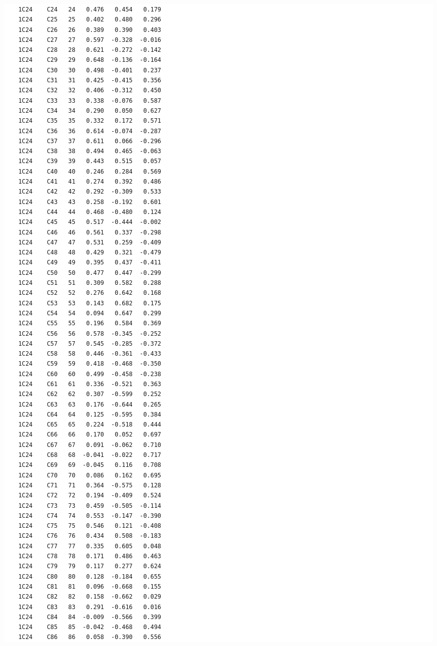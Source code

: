 ```tex
    1C24    C24   24   0.476   0.454   0.179
    1C24    C25   25   0.402   0.480   0.296
    1C24    C26   26   0.389   0.390   0.403
    1C24    C27   27   0.597  -0.328  -0.016
    1C24    C28   28   0.621  -0.272  -0.142
    1C24    C29   29   0.648  -0.136  -0.164
    1C24    C30   30   0.498  -0.401   0.237
    1C24    C31   31   0.425  -0.415   0.356
    1C24    C32   32   0.406  -0.312   0.450
    1C24    C33   33   0.338  -0.076   0.587
    1C24    C34   34   0.290   0.050   0.627
    1C24    C35   35   0.332   0.172   0.571
    1C24    C36   36   0.614  -0.074  -0.287
    1C24    C37   37   0.611   0.066  -0.296
    1C24    C38   38   0.494   0.465  -0.063
    1C24    C39   39   0.443   0.515   0.057
    1C24    C40   40   0.246   0.284   0.569
    1C24    C41   41   0.274   0.392   0.486
    1C24    C42   42   0.292  -0.309   0.533
    1C24    C43   43   0.258  -0.192   0.601
    1C24    C44   44   0.468  -0.480   0.124
    1C24    C45   45   0.517  -0.444  -0.002
    1C24    C46   46   0.561   0.337  -0.298
    1C24    C47   47   0.531   0.259  -0.409
    1C24    C48   48   0.429   0.321  -0.479
    1C24    C49   49   0.395   0.437  -0.411
    1C24    C50   50   0.477   0.447  -0.299
    1C24    C51   51   0.309   0.582   0.288
    1C24    C52   52   0.276   0.642   0.168
    1C24    C53   53   0.143   0.682   0.175
    1C24    C54   54   0.094   0.647   0.299
    1C24    C55   55   0.196   0.584   0.369
    1C24    C56   56   0.578  -0.345  -0.252
    1C24    C57   57   0.545  -0.285  -0.372
    1C24    C58   58   0.446  -0.361  -0.433
    1C24    C59   59   0.418  -0.468  -0.350
    1C24    C60   60   0.499  -0.458  -0.238
    1C24    C61   61   0.336  -0.521   0.363
    1C24    C62   62   0.307  -0.599   0.252
    1C24    C63   63   0.176  -0.644   0.265
    1C24    C64   64   0.125  -0.595   0.384
    1C24    C65   65   0.224  -0.518   0.444
    1C24    C66   66   0.170   0.052   0.697
    1C24    C67   67   0.091  -0.062   0.710
    1C24    C68   68  -0.041  -0.022   0.717
    1C24    C69   69  -0.045   0.116   0.708
    1C24    C70   70   0.086   0.162   0.695
    1C24    C71   71   0.364  -0.575   0.128
    1C24    C72   72   0.194  -0.409   0.524
    1C24    C73   73   0.459  -0.505  -0.114
    1C24    C74   74   0.553  -0.147  -0.390
    1C24    C75   75   0.546   0.121  -0.408
    1C24    C76   76   0.434   0.508  -0.183
    1C24    C77   77   0.335   0.605   0.048
    1C24    C78   78   0.171   0.486   0.463
    1C24    C79   79   0.117   0.277   0.624
    1C24    C80   80   0.128  -0.184   0.655
    1C24    C81   81   0.096  -0.668   0.155
    1C24    C82   82   0.158  -0.662   0.029
    1C24    C83   83   0.291  -0.616   0.016
    1C24    C84   84  -0.009  -0.566   0.399
    1C24    C85   85  -0.042  -0.468   0.494
    1C24    C86   86   0.058  -0.390   0.556
```